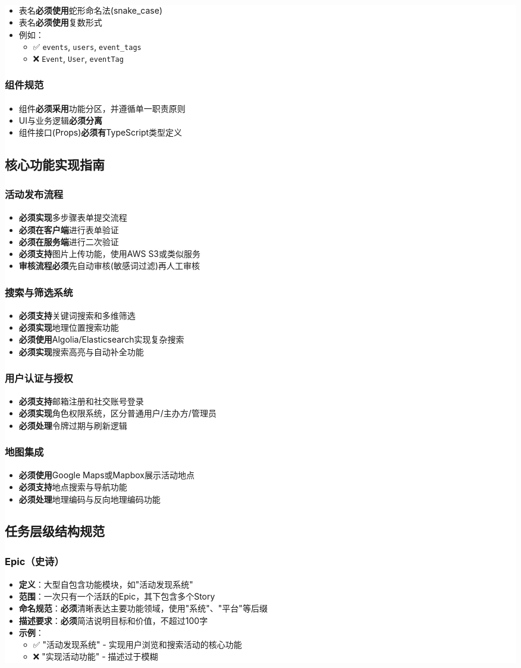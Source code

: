 - 表名**必须使用**蛇形命名法(snake_case)
- 表名**必须使用**复数形式
- 例如：
  - ✅ `events`, `users`, `event_tags`
  - ❌ `Event`, `User`, `eventTag`

### 组件规范

- 组件**必须采用**功能分区，并遵循单一职责原则
- UI与业务逻辑**必须分离**
- 组件接口(Props)**必须有**TypeScript类型定义

## 核心功能实现指南

### 活动发布流程

- **必须实现**多步骤表单提交流程
- **必须在客户端**进行表单验证
- **必须在服务端**进行二次验证
- **必须支持**图片上传功能，使用AWS S3或类似服务
- **审核流程必须**先自动审核(敏感词过滤)再人工审核

### 搜索与筛选系统

- **必须支持**关键词搜索和多维筛选
- **必须实现**地理位置搜索功能
- **必须使用**Algolia/Elasticsearch实现复杂搜索
- **必须实现**搜索高亮与自动补全功能

### 用户认证与授权

- **必须支持**邮箱注册和社交账号登录
- **必须实现**角色权限系统，区分普通用户/主办方/管理员
- **必须处理**令牌过期与刷新逻辑

### 地图集成

- **必须使用**Google Maps或Mapbox展示活动地点
- **必须支持**地点搜索与导航功能
- **必须处理**地理编码与反向地理编码功能

## 任务层级结构规范

### Epic（史诗）

- **定义**：大型自包含功能模块，如"活动发现系统"
- **范围**：一次只有一个活跃的Epic，其下包含多个Story
- **命名规范**：**必须**清晰表达主要功能领域，使用"系统"、"平台"等后缀
- **描述要求**：**必须**简洁说明目标和价值，不超过100字
- **示例**：
  - ✅ "活动发现系统" - 实现用户浏览和搜索活动的核心功能
  - ❌ "实现活动功能" - 描述过于模糊
